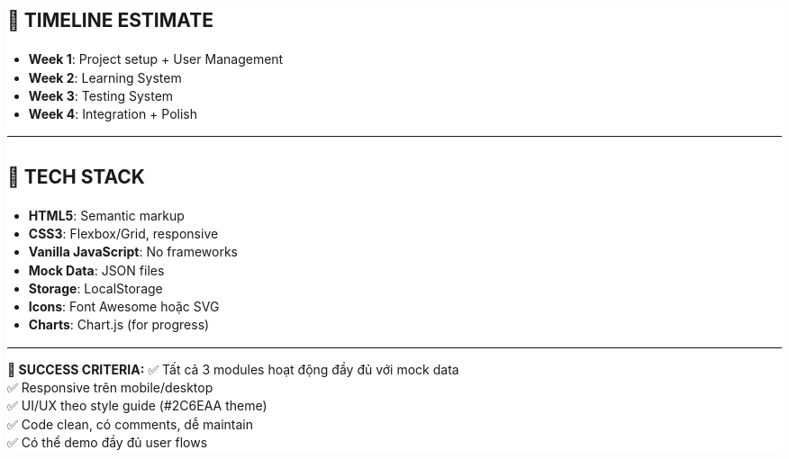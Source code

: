 
## 📅 TIMELINE ESTIMATE
- **Week 1**: Project setup + User Management
- **Week 2**: Learning System
- **Week 3**: Testing System  
- **Week 4**: Integration + Polish

---

## 🔧 TECH STACK
- **HTML5**: Semantic markup
- **CSS3**: Flexbox/Grid, responsive
- **Vanilla JavaScript**: No frameworks
- **Mock Data**: JSON files
- **Storage**: LocalStorage
- **Icons**: Font Awesome hoặc SVG
- **Charts**: Chart.js (for progress)

---

**🎯 SUCCESS CRITERIA:**
✅ Tất cả 3 modules hoạt động đầy đủ với mock data  
✅ Responsive trên mobile/desktop  
✅ UI/UX theo style guide (#2C6EAA theme)  
✅ Code clean, có comments, dễ maintain  
✅ Có thể demo đầy đủ user flows 